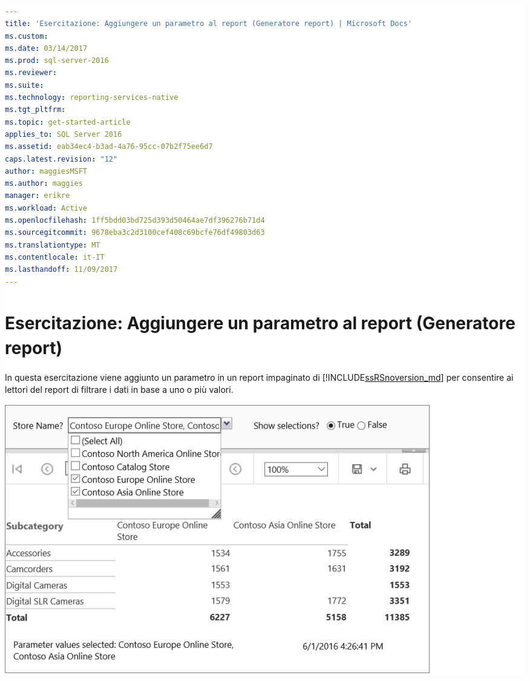 ```yaml
---
title: 'Esercitazione: Aggiungere un parametro al report (Generatore report) | Microsoft Docs'
ms.custom: 
ms.date: 03/14/2017
ms.prod: sql-server-2016
ms.reviewer: 
ms.suite: 
ms.technology: reporting-services-native
ms.tgt_pltfrm: 
ms.topic: get-started-article
applies_to: SQL Server 2016
ms.assetid: eab34ec4-b3ad-4a76-95cc-07b2f75ee6d7
caps.latest.revision: "12"
author: maggiesMSFT
ms.author: maggies
manager: erikre
ms.workload: Active
ms.openlocfilehash: 1ff5bdd03bd725d393d50464ae7df396276b71d4
ms.sourcegitcommit: 9678eba3c2d3100cef408c69bcfe76df49803d63
ms.translationtype: MT
ms.contentlocale: it-IT
ms.lasthandoff: 11/09/2017
---
```

# <a name="tutorial-add-a-parameter-to-your-report-report-builder"></a>Esercitazione: Aggiungere un parametro al report (Generatore report)
In questa esercitazione viene aggiunto un parametro in un report impaginato di [!INCLUDE[ssRSnoversion_md](../includes/ssrsnoversion-md.md)] per consentire ai lettori del report di filtrare i dati in base a uno o più valori. 
  
![report-builder-parameter-tutorial](../reporting-services/media/report-builder-parameter-tutorial.png)
